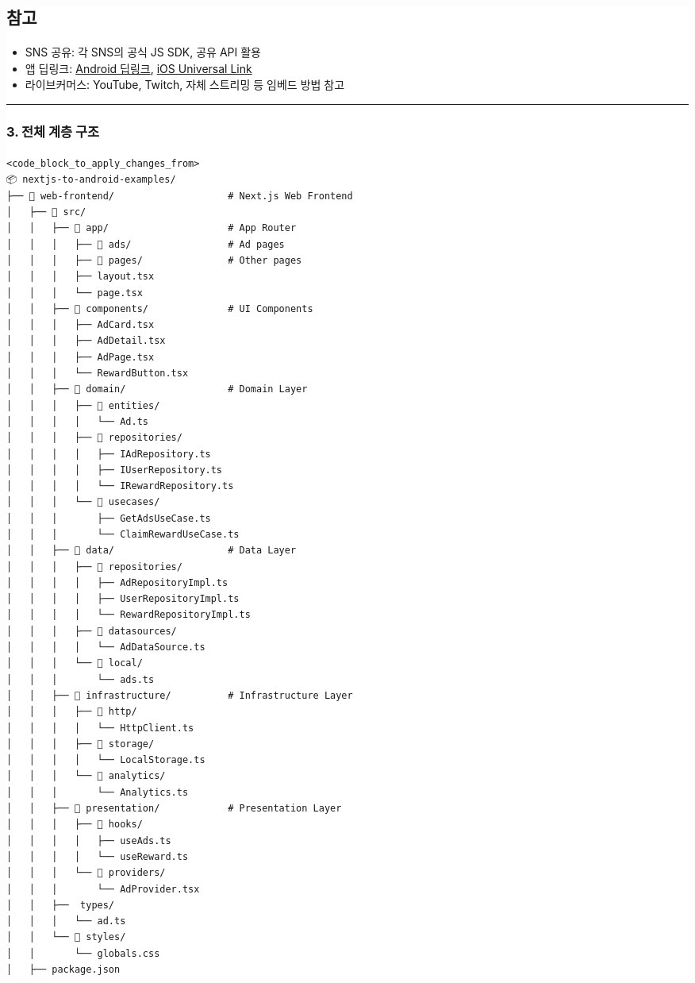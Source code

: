 
## 참고

- SNS 공유: 각 SNS의 공식 JS SDK, 공유 API 활용
- 앱 딥링크: [Android 딥링크](https://developer.android.com/training/app-links), [iOS Universal Link](https://developer.apple.com/documentation/xcode/supporting-universal-links-in-your-app)
- 라이브커머스: YouTube, Twitch, 자체 스트리밍 등 임베드 방법 참고

---

### 3. 전체 계층 구조

```
<code_block_to_apply_changes_from>
📦 nextjs-to-android-examples/
├── 📁 web-frontend/                    # Next.js Web Frontend
│   ├── 📁 src/
│   │   ├── 📁 app/                     # App Router
│   │   │   ├── 📁 ads/                 # Ad pages
│   │   │   ├── 📁 pages/               # Other pages
│   │   │   ├── layout.tsx
│   │   │   └── page.tsx
│   │   ├── 📁 components/              # UI Components
│   │   │   ├── AdCard.tsx
│   │   │   ├── AdDetail.tsx
│   │   │   ├── AdPage.tsx
│   │   │   └── RewardButton.tsx
│   │   ├── 📁 domain/                  # Domain Layer
│   │   │   ├── 📁 entities/
│   │   │   │   └── Ad.ts
│   │   │   ├── 📁 repositories/
│   │   │   │   ├── IAdRepository.ts
│   │   │   │   ├── IUserRepository.ts
│   │   │   │   └── IRewardRepository.ts
│   │   │   └── 📁 usecases/
│   │   │       ├── GetAdsUseCase.ts
│   │   │       └── ClaimRewardUseCase.ts
│   │   ├── 📁 data/                    # Data Layer
│   │   │   ├── 📁 repositories/
│   │   │   │   ├── AdRepositoryImpl.ts
│   │   │   │   ├── UserRepositoryImpl.ts
│   │   │   │   └── RewardRepositoryImpl.ts
│   │   │   ├── 📁 datasources/
│   │   │   │   └── AdDataSource.ts
│   │   │   └── 📁 local/
│   │   │       └── ads.ts
│   │   ├── 📁 infrastructure/          # Infrastructure Layer
│   │   │   ├── 📁 http/
│   │   │   │   └── HttpClient.ts
│   │   │   ├── 📁 storage/
│   │   │   │   └── LocalStorage.ts
│   │   │   └── 📁 analytics/
│   │   │       └── Analytics.ts
│   │   ├── 📁 presentation/            # Presentation Layer
│   │   │   ├── 📁 hooks/
│   │   │   │   ├── useAds.ts
│   │   │   │   └── useReward.ts
│   │   │   └── 📁 providers/
│   │   │       └── AdProvider.tsx
│   │   ├──  types/
│   │   │   └── ad.ts
│   │   └── 📁 styles/
│   │       └── globals.css
│   ├── package.json
```